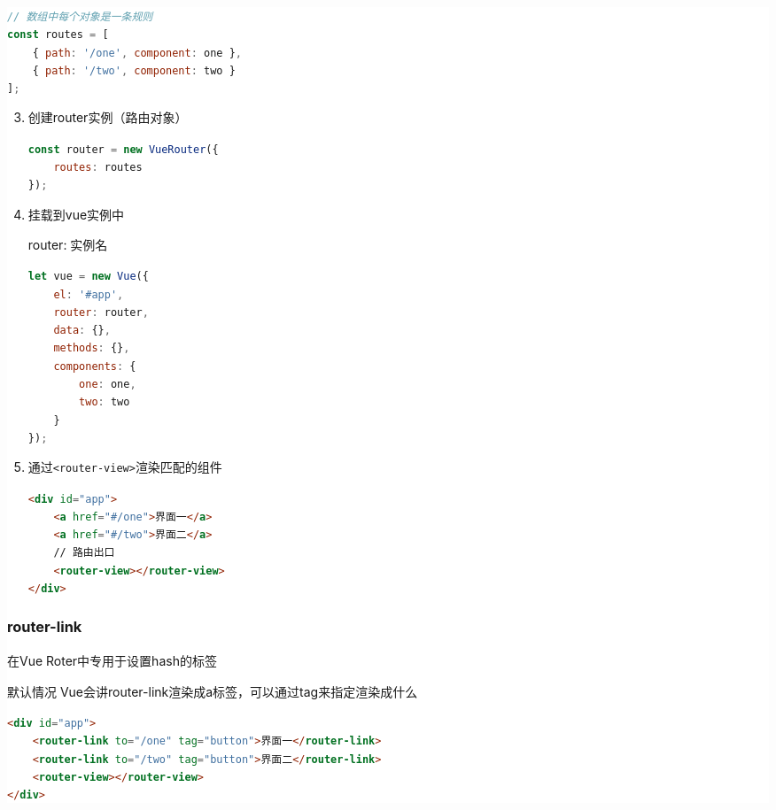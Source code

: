    ```javascript
   // 数组中每个对象是一条规则
   const routes = [
       { path: '/one', component: one },
       { path: '/two', component: two }
   ];
   ```

   

3. 创建router实例（路由对象）

   ```javascript
   const router = new VueRouter({
       routes: routes
   });
   ```

   

4. 挂载到vue实例中

   router: 实例名

   ```javascript
   let vue = new Vue({
       el: '#app',
       router: router,
       data: {},
       methods: {},
       components: {
           one: one,
           two: two
       }
   });
   ```

   

5. 通过`<router-view>`渲染匹配的组件

   ```html
   <div id="app">
       <a href="#/one">界面一</a>
       <a href="#/two">界面二</a>
       // 路由出口
       <router-view></router-view>
   </div>
   ```




### router-link

在Vue Roter中专用于设置hash的标签

默认情况 Vue会讲router-link渲染成a标签，可以通过tag来指定渲染成什么

```html
<div id="app">
    <router-link to="/one" tag="button">界面一</router-link>
    <router-link to="/two" tag="button">界面二</router-link>
    <router-view></router-view>
</div>
```
